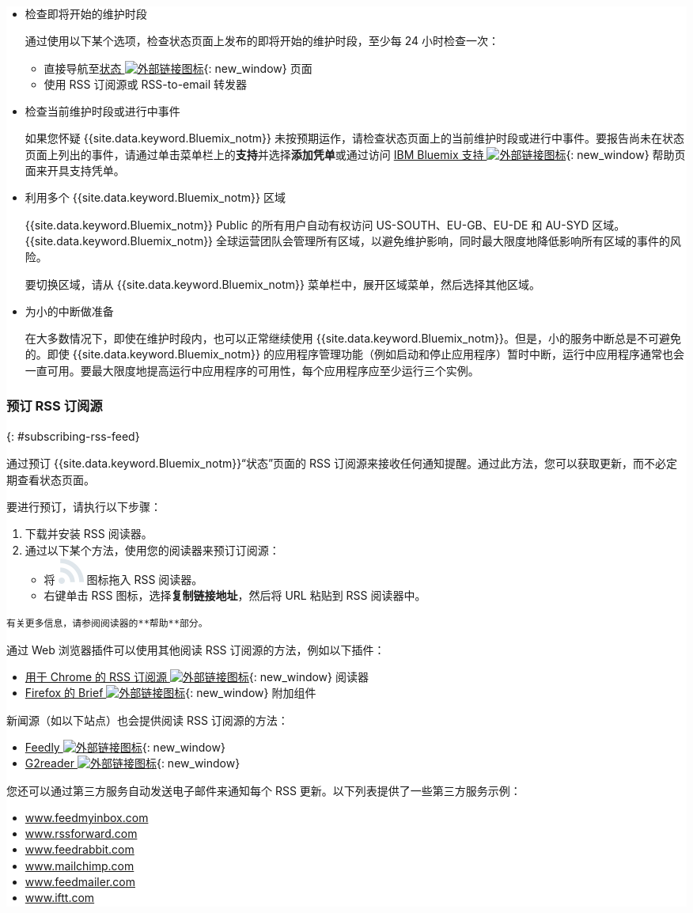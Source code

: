   * 检查即将开始的维护时段

	通过使用以下某个选项，检查状态页面上发布的即将开始的维护时段，至少每 24 小时检查一次：
	  * 直接导航至[状态 ![外部链接图标](../icons/launch-glyph.svg "外部链接图标")](https://console.bluemix.net/status){: new_window} 页面
	  * 使用 RSS 订阅源或 RSS-to-email 转发器

  * 检查当前维护时段或进行中事件

	如果您怀疑 {{site.data.keyword.Bluemix_notm}} 未按预期运作，请检查状态页面上的当前维护时段或进行中事件。要报告尚未在状态页面上列出的事件，请通过单击菜单栏上的**支持**并选择**添加凭单**或通过访问 [IBM Bluemix 支持 ![外部链接图标](../icons/launch-glyph.svg "外部链接图标")](http://www.ibm.biz/bluemixsupport){: new_window} 帮助页面来开具支持凭单。

  * 利用多个 {{site.data.keyword.Bluemix_notm}} 区域

    {{site.data.keyword.Bluemix_notm}} Public 的所有用户自动有权访问 US-SOUTH、EU-GB、EU-DE 和 AU-SYD 区域。{{site.data.keyword.Bluemix_notm}} 全球运营团队会管理所有区域，以避免维护影响，同时最大限度地降低影响所有区域的事件的风险。
    
    要切换区域，请从 {{site.data.keyword.Bluemix_notm}} 菜单栏中，展开区域菜单，然后选择其他区域。

  * 为小的中断做准备

    在大多数情况下，即使在维护时段内，也可以正常继续使用 {{site.data.keyword.Bluemix_notm}}。但是，小的服务中断总是不可避免的。即使 {{site.data.keyword.Bluemix_notm}} 的应用程序管理功能（例如启动和停止应用程序）暂时中断，运行中应用程序通常也会一直可用。要最大限度地提高运行中应用程序的可用性，每个应用程序应至少运行三个实例。

### 预订 RSS 订阅源
{: #subscribing-rss-feed}

通过预订 {{site.data.keyword.Bluemix_notm}}“状态”页面的 RSS 订阅源来接收任何通知提醒。通过此方法，您可以获取更新，而不必定期查看状态页面。

要进行预订，请执行以下步骤：

  1. 下载并安装 RSS 阅读器。
  2. 通过以下某个方法，使用您的阅读器来预订订阅源：
       * 将 ![RSS](images/rss.svg) 图标拖入 RSS 阅读器。
       * 右键单击 RSS 图标，选择**复制链接地址**，然后将 URL 粘贴到 RSS 阅读器中。

	有关更多信息，请参阅阅读器的**帮助**部分。 	   

通过 Web 浏览器插件可以使用其他阅读 RSS 订阅源的方法，例如以下插件： 
  * [用于 Chrome 的 RSS 订阅源 ![外部链接图标](../icons/launch-glyph.svg "外部链接图标")](http://feeder.co/){: new_window} 阅读器
  * [Firefox 的 Brief ![外部链接图标](../icons/launch-glyph.svg "外部链接图标")](https://addons.mozilla.org/en-US/firefox/addon/brief/){: new_window} 附加组件

新闻源（如以下站点）也会提供阅读 RSS 订阅源的方法：
  * [Feedly ![外部链接图标](../icons/launch-glyph.svg "外部链接图标")](http://www.feedly.com/){: new_window}
  * [G2reader ![外部链接图标](../icons/launch-glyph.svg "外部链接图标")](http://www.g2reader.com/en/){: new_window}

您还可以通过第三方服务自动发送电子邮件来通知每个 RSS 更新。以下列表提供了一些第三方服务示例：

  * www.feedmyinbox.com
  * www.rssforward.com
  * www.feedrabbit.com
  * www.mailchimp.com
  * www.feedmailer.com
  * www.iftt.com
